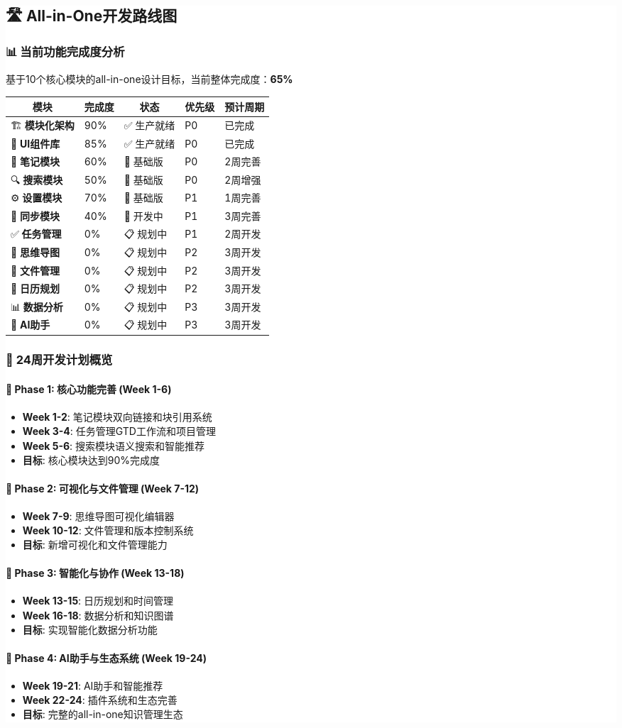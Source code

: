 ## 🛣️ All-in-One开发路线图

### 📊 **当前功能完成度分析**
基于10个核心模块的all-in-one设计目标，当前整体完成度：**65%**

| 模块 | 完成度 | 状态 | 优先级 | 预计周期 |
|------|--------|------|--------|----------|
| 🏗️ **模块化架构** | 90% | ✅ 生产就绪 | P0 | 已完成 |
| 🎨 **UI组件库** | 85% | ✅ 生产就绪 | P0 | 已完成 |
| 📝 **笔记模块** | 60% | 🔄 基础版 | P0 | 2周完善 |
| 🔍 **搜索模块** | 50% | 🔄 基础版 | P0 | 2周增强 |
| ⚙️ **设置模块** | 70% | 🔄 基础版 | P1 | 1周完善 |
| 🔄 **同步模块** | 40% | 🔄 开发中 | P1 | 3周完善 |
| ✅ **任务管理** | 0% | 📋 规划中 | P1 | 2周开发 |
| 🧠 **思维导图** | 0% | 📋 规划中 | P2 | 3周开发 |
| 📁 **文件管理** | 0% | 📋 规划中 | P2 | 3周开发 |
| 📅 **日历规划** | 0% | 📋 规划中 | P2 | 3周开发 |
| 📊 **数据分析** | 0% | 📋 规划中 | P3 | 3周开发 |
| 🤖 **AI助手** | 0% | 📋 规划中 | P3 | 3周开发 |

### 🎯 **24周开发计划概览**

#### **📅 Phase 1: 核心功能完善 (Week 1-6)**
- **Week 1-2**: 笔记模块双向链接和块引用系统
- **Week 3-4**: 任务管理GTD工作流和项目管理
- **Week 5-6**: 搜索模块语义搜索和智能推荐
- **目标**: 核心模块达到90%完成度

#### **📅 Phase 2: 可视化与文件管理 (Week 7-12)**
- **Week 7-9**: 思维导图可视化编辑器
- **Week 10-12**: 文件管理和版本控制系统
- **目标**: 新增可视化和文件管理能力

#### **📅 Phase 3: 智能化与协作 (Week 13-18)**
- **Week 13-15**: 日历规划和时间管理
- **Week 16-18**: 数据分析和知识图谱
- **目标**: 实现智能化数据分析功能

#### **📅 Phase 4: AI助手与生态系统 (Week 19-24)**
- **Week 19-21**: AI助手和智能推荐
- **Week 22-24**: 插件系统和生态完善
- **目标**: 完整的all-in-one知识管理生态
